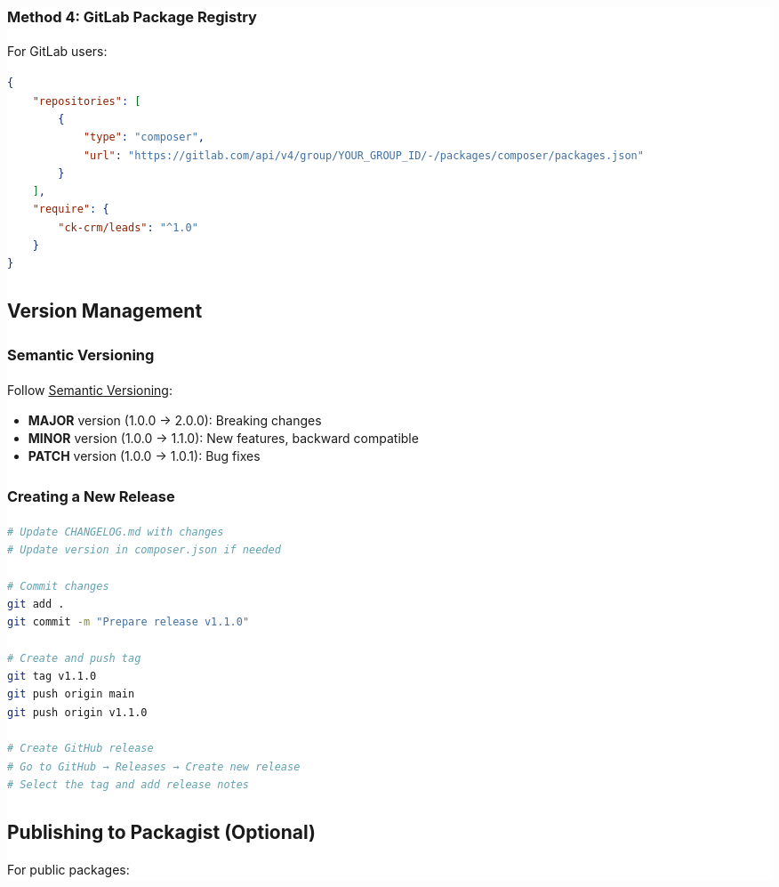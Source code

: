 ### Method 4: GitLab Package Registry

For GitLab users:

```json
{
    "repositories": [
        {
            "type": "composer",
            "url": "https://gitlab.com/api/v4/group/YOUR_GROUP_ID/-/packages/composer/packages.json"
        }
    ],
    "require": {
        "ck-crm/leads": "^1.0"
    }
}
```

## Version Management

### Semantic Versioning

Follow [Semantic Versioning](https://semver.org/):

- **MAJOR** version (1.0.0 → 2.0.0): Breaking changes
- **MINOR** version (1.0.0 → 1.1.0): New features, backward compatible
- **PATCH** version (1.0.0 → 1.0.1): Bug fixes

### Creating a New Release

```bash
# Update CHANGELOG.md with changes
# Update version in composer.json if needed

# Commit changes
git add .
git commit -m "Prepare release v1.1.0"

# Create and push tag
git tag v1.1.0
git push origin main
git push origin v1.1.0

# Create GitHub release
# Go to GitHub → Releases → Create new release
# Select the tag and add release notes
```

## Publishing to Packagist (Optional)

For public packages:
